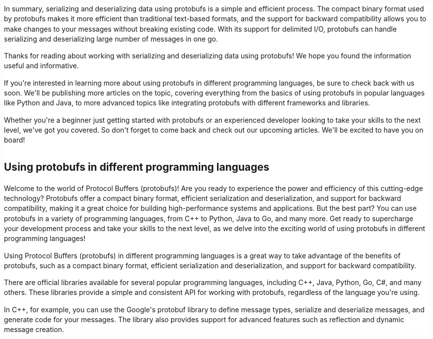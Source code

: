 In summary, serializing and deserializing data using protobufs is a simple and efficient process. The compact binary
format used by protobufs makes it more efficient than traditional text-based formats, and the support for backward
compatibility allows you to make changes to your messages without breaking existing code. With its support for delimited
I/O, protobufs can handle serializing and deserializing large number of messages in one go.

Thanks for reading about working with serializing and deserializing data using protobufs! We hope you found the
information useful and informative.

If you're interested in learning more about using protobufs in different programming languages, be sure to check back
with us soon. We'll be publishing more articles on the topic, covering everything from the basics of using protobufs in
popular languages like Python and Java, to more advanced topics like integrating protobufs with different frameworks and
libraries.

Whether you're a beginner just getting started with protobufs or an experienced developer looking to take your skills to
the next level, we've got you covered. So don't forget to come back and check out our upcoming articles. We'll be
excited to have you on board!

## Using protobufs in different programming languages

Welcome to the world of Protocol Buffers (protobufs)!
Are you ready to experience the power and efficiency of this cutting-edge technology?
Protobufs offer a compact binary format, efficient serialization and deserialization, and support for backward
compatibility, making it a great choice for building high-performance systems and applications.
But the best part? You can use protobufs in a variety of programming languages, from C++ to Python, Java to Go, and many
more.
Get ready to supercharge your development process and take your skills to the next level, as we delve into the exciting
world of using protobufs in different programming languages!

Using Protocol Buffers (protobufs) in different programming languages is a great way to take advantage of the benefits
of protobufs, such as a compact binary format, efficient serialization and deserialization, and support for backward
compatibility.

There are official libraries available for several popular programming languages, including C++, Java, Python, Go, C#,
and many others. These libraries provide a simple and consistent API for working with protobufs, regardless of the
language you're using.

In C++, for example, you can use the Google's protobuf library to define message types, serialize and deserialize
messages, and generate code for your messages. The library also provides support for advanced features such as
reflection and dynamic message creation.
